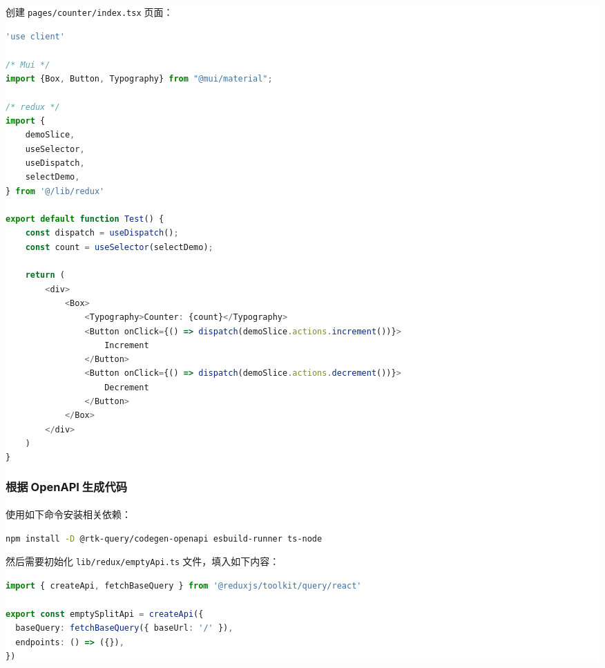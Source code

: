 创建 `pages/counter/index.tsx` 页面：

```typescript jsx
'use client'

/* Mui */
import {Box, Button, Typography} from "@mui/material";

/* redux */
import {
    demoSlice,
    useSelector,
    useDispatch,
    selectDemo,
} from '@/lib/redux'

export default function Test() {
    const dispatch = useDispatch();
    const count = useSelector(selectDemo);

    return (
        <div>
            <Box>
                <Typography>Counter: {count}</Typography>
                <Button onClick={() => dispatch(demoSlice.actions.increment())}>
                    Increment
                </Button>
                <Button onClick={() => dispatch(demoSlice.actions.decrement())}>
                    Decrement
                </Button>
            </Box>
        </div>
    )
}
```

### 根据 OpenAPI 生成代码


使用如下命令安装相关依赖：

```bash
npm install -D @rtk-query/codegen-openapi esbuild-runner ts-node
```

然后需要初始化 `lib/redux/emptyApi.ts` 文件，填入如下内容：

```typescript
import { createApi, fetchBaseQuery } from '@reduxjs/toolkit/query/react'

export const emptySplitApi = createApi({
  baseQuery: fetchBaseQuery({ baseUrl: '/' }),
  endpoints: () => ({}),
})
```
